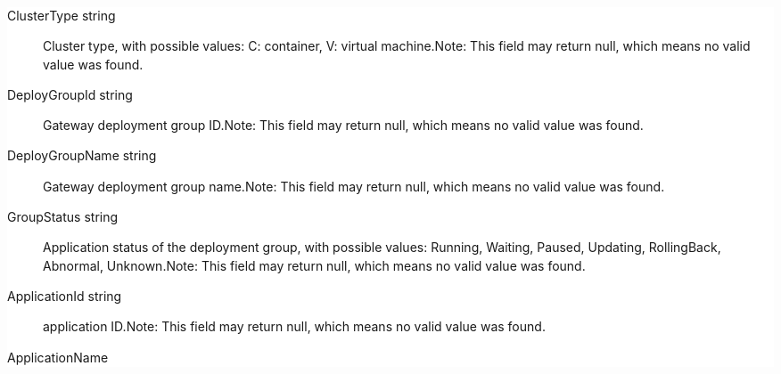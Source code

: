 <a data-swiftype-name="resource-property" data-swiftype-type="text" href="#clustertype_csharp" style="color: inherit; text-decoration: inherit;">Cluster<wbr>Type</a>
</span>
        <span class="property-indicator"></span>
        <span class="property-type">string</span>
    </dt>
    <dd><p>Cluster type, with possible values: C: container, V: virtual machine.Note: This field may return null, which means no valid value was found.</p>
</dd><dt class="property-required"
            title="Required">
        <span id="deploygroupid_csharp">
<a data-swiftype-name="resource-property" data-swiftype-type="text" href="#deploygroupid_csharp" style="color: inherit; text-decoration: inherit;">Deploy<wbr>Group<wbr>Id</a>
</span>
        <span class="property-indicator"></span>
        <span class="property-type">string</span>
    </dt>
    <dd><p>Gateway deployment group ID.Note: This field may return null, which means no valid value was found.</p>
</dd><dt class="property-required"
            title="Required">
        <span id="deploygroupname_csharp">
<a data-swiftype-name="resource-property" data-swiftype-type="text" href="#deploygroupname_csharp" style="color: inherit; text-decoration: inherit;">Deploy<wbr>Group<wbr>Name</a>
</span>
        <span class="property-indicator"></span>
        <span class="property-type">string</span>
    </dt>
    <dd><p>Gateway deployment group name.Note: This field may return null, which means no valid value was found.</p>
</dd><dt class="property-required"
            title="Required">
        <span id="groupstatus_csharp">
<a data-swiftype-name="resource-property" data-swiftype-type="text" href="#groupstatus_csharp" style="color: inherit; text-decoration: inherit;">Group<wbr>Status</a>
</span>
        <span class="property-indicator"></span>
        <span class="property-type">string</span>
    </dt>
    <dd><p>Application status of the deployment group, with possible values: Running, Waiting, Paused, Updating, RollingBack, Abnormal, Unknown.Note: This field may return null, which means no valid value was found.</p>
</dd></dl>
</pulumi-choosable>
</div>

<div>
<pulumi-choosable type="language" values="go">
<dl class="resources-properties"><dt class="property-required"
            title="Required">
        <span id="applicationid_go">
<a data-swiftype-name="resource-property" data-swiftype-type="text" href="#applicationid_go" style="color: inherit; text-decoration: inherit;">Application<wbr>Id</a>
</span>
        <span class="property-indicator"></span>
        <span class="property-type">string</span>
    </dt>
    <dd><p>application ID.Note: This field may return null, which means no valid value was found.</p>
</dd><dt class="property-required"
            title="Required">
        <span id="applicationname_go">
<a data-swiftype-name="resource-property" data-swiftype-type="text" href="#applicationname_go" style="color: inherit; text-decoration: inherit;">Application<wbr>Name</a>
</span>